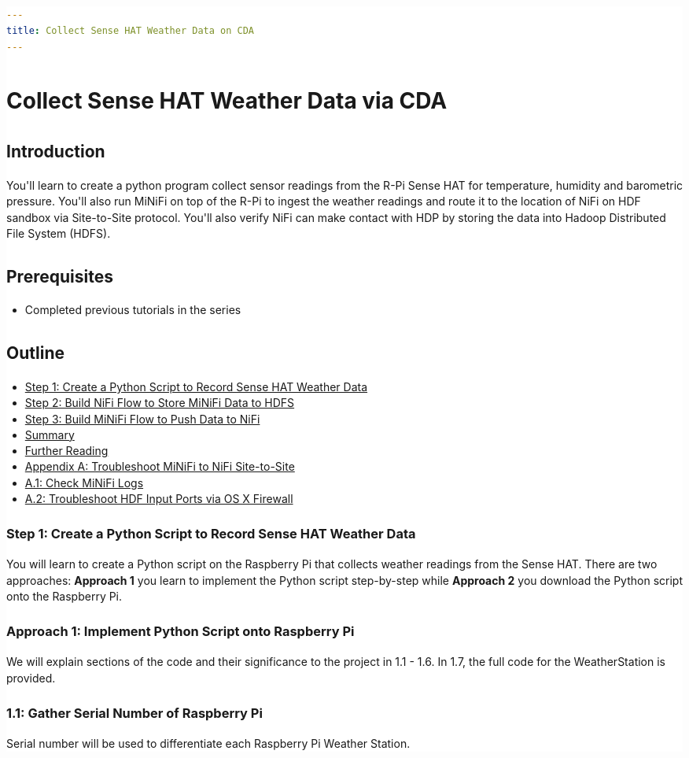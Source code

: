 ```yaml
---
title: Collect Sense HAT Weather Data on CDA
---
```


# Collect Sense HAT Weather Data via CDA

## Introduction

You'll learn to create a python program collect sensor readings from the R-Pi Sense HAT for
temperature, humidity and barometric pressure. You'll also run MiNiFi
on top of the R-Pi to ingest the weather readings and route it to the location of
NiFi on HDF sandbox via Site-to-Site protocol. You'll also verify NiFi can
make contact with HDP by storing the data into Hadoop Distributed File System (HDFS).

## Prerequisites

- Completed previous tutorials in the series

## Outline

- [Step 1: Create a Python Script to Record Sense HAT Weather Data](#create-python-script-record-weather-data-3)
- [Step 2: Build NiFi Flow to Store MiNiFi Data to HDFS](#build-nifi-flow-store-minifi-data-to-hdfs-3)
- [Step 3: Build MiNiFi Flow to Push Data to NiFi](#build-minifi-flow-to-push-data-to-nifi-3)
- [Summary](#summary-3)
- [Further Reading](#further-reading-3)
- [Appendix A: Troubleshoot MiNiFi to NiFi Site-to-Site](#troubleshoot-minifi-to-nifi-site-to-site-3)
- [A.1: Check MiNiFi Logs](#check-minifi-logs-3)
- [A.2: Troubleshoot HDF Input Ports via OS X Firewall](#troubleshoot-hdf-input-ports-3)

### Step 1: Create a Python Script to Record Sense HAT Weather Data

You will learn to create a Python script on the Raspberry Pi that collects
weather readings from the Sense HAT. There are two approaches: **Approach 1**
you learn to implement the Python script step-by-step while **Approach 2** you
download the Python script onto the Raspberry Pi.

### Approach 1: Implement Python Script onto Raspberry Pi

We will explain sections of the code and their significance to the
project in 1.1 - 1.6. In 1.7, the full code for the WeatherStation is provided.

### 1.1: Gather Serial Number of Raspberry Pi

Serial number will be used to differentiate each Raspberry Pi Weather Station.
